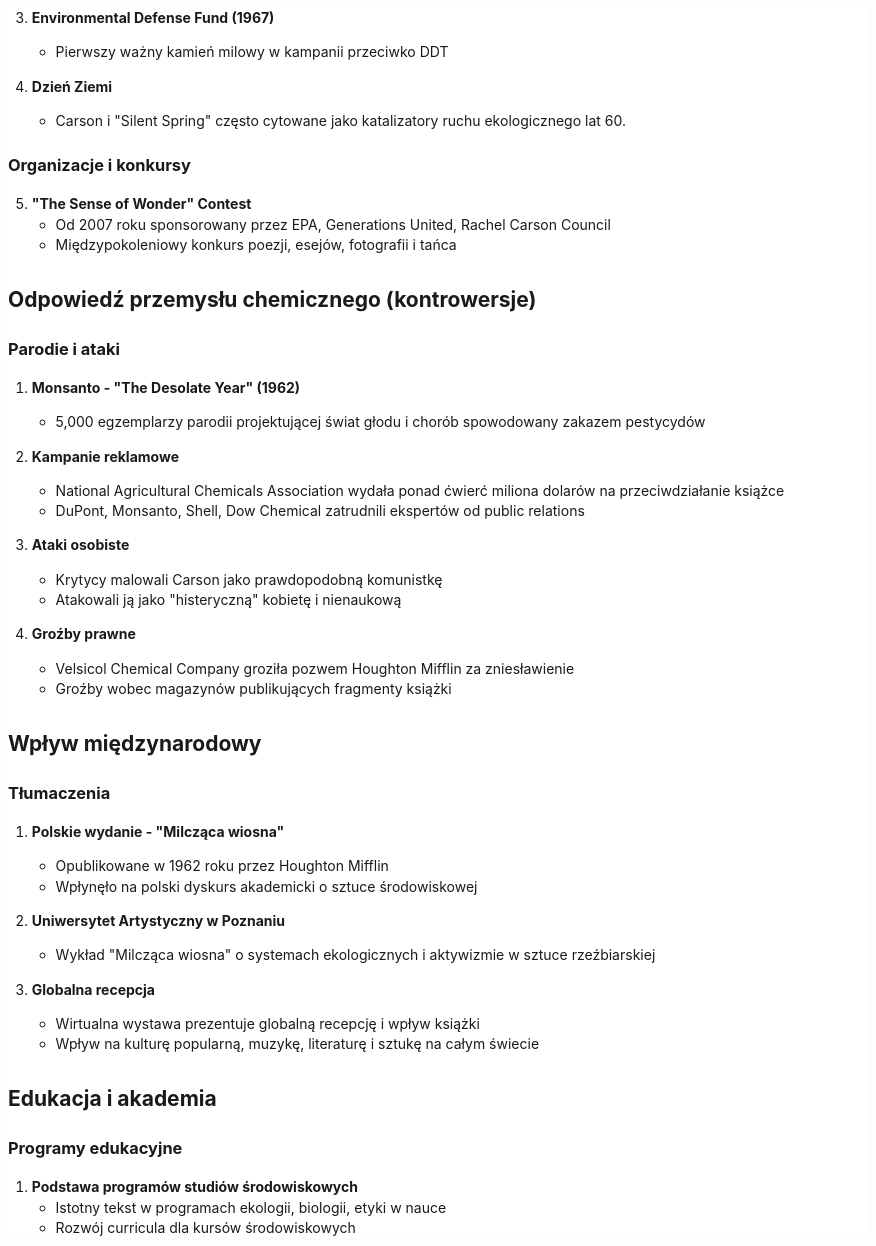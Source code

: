 3. **Environmental Defense Fund (1967)**
   - Pierwszy ważny kamień milowy w kampanii przeciwko DDT

4. **Dzień Ziemi**
   - Carson i "Silent Spring" często cytowane jako katalizatory ruchu ekologicznego lat 60.

### Organizacje i konkursy

5. **"The Sense of Wonder" Contest**
   - Od 2007 roku sponsorowany przez EPA, Generations United, Rachel Carson Council
   - Międzypokoleniowy konkurs poezji, esejów, fotografii i tańca

## Odpowiedź przemysłu chemicznego (kontrowersje)

### Parodie i ataki

1. **Monsanto - "The Desolate Year" (1962)**
   - 5,000 egzemplarzy parodii projektującej świat głodu i chorób spowodowany zakazem pestycydów

2. **Kampanie reklamowe**
   - National Agricultural Chemicals Association wydała ponad ćwierć miliona dolarów na przeciwdziałanie książce
   - DuPont, Monsanto, Shell, Dow Chemical zatrudnili ekspertów od public relations

3. **Ataki osobiste**
   - Krytycy malowali Carson jako prawdopodobną komunistkę
   - Atakowali ją jako "histeryczną" kobietę i nienaukową

4. **Groźby prawne**
   - Velsicol Chemical Company groziła pozwem Houghton Mifflin za zniesławienie
   - Groźby wobec magazynów publikujących fragmenty książki

## Wpływ międzynarodowy

### Tłumaczenia

1. **Polskie wydanie - "Milcząca wiosna"**
   - Opublikowane w 1962 roku przez Houghton Mifflin
   - Wpłynęło na polski dyskurs akademicki o sztuce środowiskowej

2. **Uniwersytet Artystyczny w Poznaniu**
   - Wykład "Milcząca wiosna" o systemach ekologicznych i aktywizmie w sztuce rzeźbiarskiej

3. **Globalna recepcja**
   - Wirtualna wystawa prezentuje globalną recepcję i wpływ książki
   - Wpływ na kulturę popularną, muzykę, literaturę i sztukę na całym świecie

## Edukacja i akademia

### Programy edukacyjne

1. **Podstawa programów studiów środowiskowych**
   - Istotny tekst w programach ekologii, biologii, etyki w nauce
   - Rozwój curricula dla kursów środowiskowych
